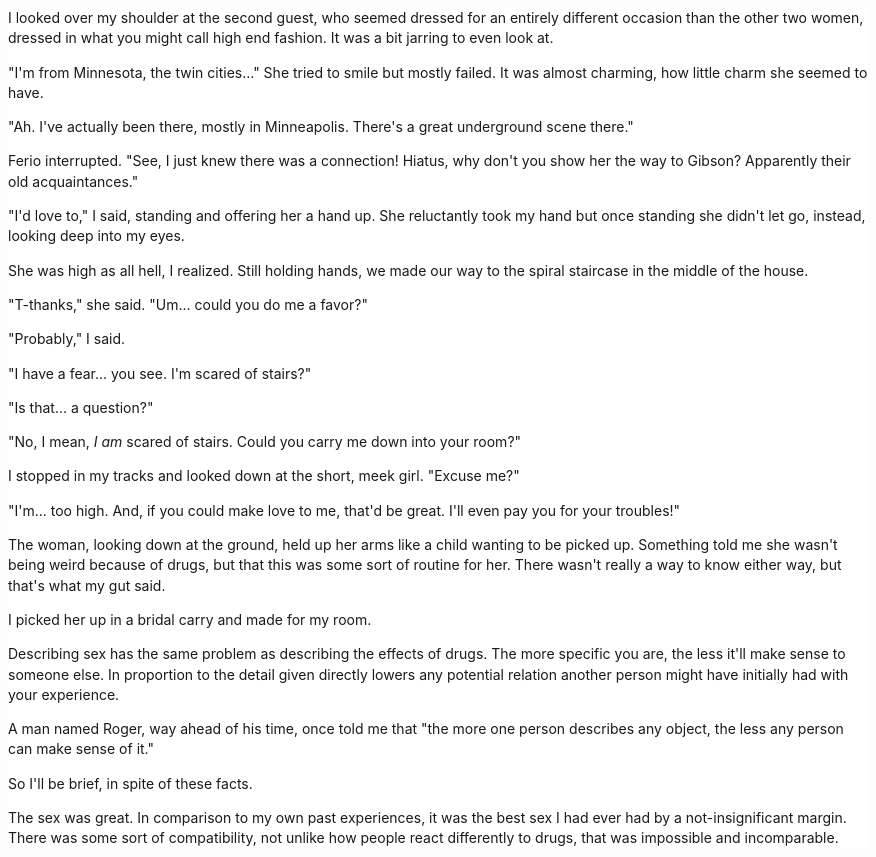 I looked over my shoulder at the second guest, who seemed dressed for an
entirely different occasion than the other two women, dressed in what
you might call high end fashion. It was a bit jarring to even look at.

"I'm from Minnesota, the twin cities..." She tried to smile but mostly
failed. It was almost charming, how little charm she seemed to have.

"Ah. I've actually been there, mostly in Minneapolis. There's a great
underground scene there."

Ferio interrupted. "See, I just knew there was a connection! Hiatus, why
don't you show her the way to Gibson? Apparently their old
acquaintances."

"I'd love to," I said, standing and offering her a hand up. She
reluctantly took my hand but once standing she didn't let go, instead,
looking deep into my eyes.

She was high as all hell, I realized. Still holding hands, we made our
way to the spiral staircase in the middle of the house.

"T-thanks," she said. "Um... could you do me a favor?"

"Probably," I said.

"I have a fear... you see. I'm scared of stairs?"

"Is that... a question?"

"No, I mean, *I am* scared of stairs. Could you carry me down into your
room?"

I stopped in my tracks and looked down at the short, meek girl. "Excuse
me?"

"I'm... too high. And, if you could make love to me, that'd be great.
I'll even pay you for your troubles!"

The woman, looking down at the ground, held up her arms like a child
wanting to be picked up. Something told me she wasn't being weird
because of drugs, but that this was some sort of routine for her. There
wasn't really a way to know either way, but that's what my gut said.

I picked her up in a bridal carry and made for my room.

Describing sex has the same problem as describing the effects of drugs.
The more specific you are, the less it'll make sense to someone else. In
proportion to the detail given directly lowers any potential relation
another person might have initially had with your experience.

A man named Roger, way ahead of his time, once told me that "the more
one person describes any object, the less any person can make sense of
it."

So I'll be brief, in spite of these facts.

The sex was great. In comparison to my own past experiences, it was the
best sex I had ever had by a not-insignificant margin. There was some
sort of compatibility, not unlike how people react differently to drugs,
that was impossible and incomparable.
